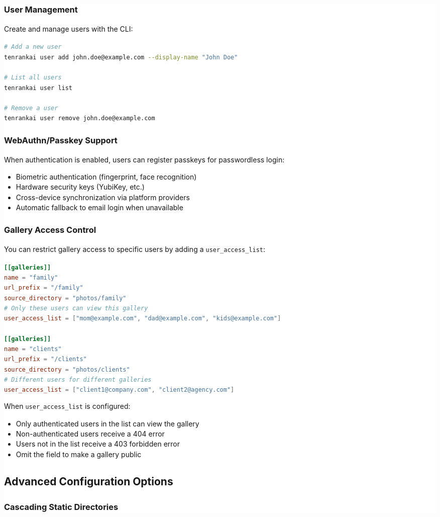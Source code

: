 ### User Management

Create and manage users with the CLI:

```bash
# Add a new user
tenrankai user add john.doe@example.com --display-name "John Doe"

# List all users
tenrankai user list

# Remove a user
tenrankai user remove john.doe@example.com
```

### WebAuthn/Passkey Support

When authentication is enabled, users can register passkeys for passwordless login:
- Biometric authentication (fingerprint, face recognition)
- Hardware security keys (YubiKey, etc.)
- Cross-device synchronization via platform providers
- Automatic fallback to email login when unavailable

### Gallery Access Control

You can restrict gallery access to specific users by adding a `user_access_list`:

```toml
[[galleries]]
name = "family"
url_prefix = "/family"
source_directory = "photos/family"
# Only these users can view this gallery
user_access_list = ["mom@example.com", "dad@example.com", "kids@example.com"]

[[galleries]]
name = "clients"
url_prefix = "/clients"
source_directory = "photos/clients"
# Different users for different galleries
user_access_list = ["client1@company.com", "client2@agency.com"]
```

When `user_access_list` is configured:
- Only authenticated users in the list can view the gallery
- Non-authenticated users receive a 404 error
- Users not in the list receive a 403 forbidden error
- Omit the field to make a gallery public

## Advanced Configuration Options

### Cascading Static Directories
